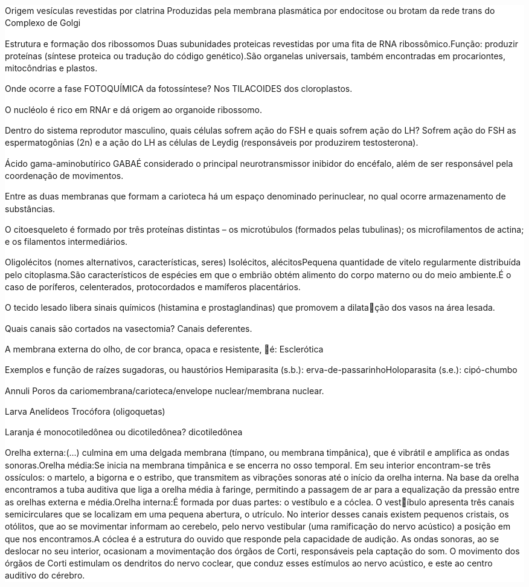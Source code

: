 Origem vesículas revestidas por clatrina 
Produzidas pela membrana plasmática por endocitose ou brotam da rede trans do Complexo de Golgi 

Estrutura e formação dos ribossomos 
Duas subunidades proteicas revestidas por uma fita de RNA ribossômico.Função: produzir proteínas (síntese proteica ou tradução do código genético).São organelas universais, também encontradas em procariontes, mitocôndrias e plastos. 

Onde ocorre a fase FOTOQUÍMICA da fotossíntese? 
Nos TILACOIDES dos cloroplastos. 

O nucléolo é rico em  RNAr e dá origem ao organoide ribossomo. 


Dentro do sistema reprodutor masculino, quais células sofrem ação do FSH e quais sofrem ação do LH? 
Sofrem ação do FSH as espermatogônias (2n) e a ação do LH as células de Leydig (responsáveis por produzirem testosterona). 

Ácido gama-aminobutírico 
GABAÉ considerado o principal neurotransmissor inibidor do encéfalo, além de ser responsável pela coordenação de movimentos. 

Entre as duas membranas que formam a carioteca há um espaço denominado  perinuclear, no qual ocorre armazenamento de substâncias. 


O citoesqueleto é formado por três proteínas distintas – os microtúbulos (formados pelas tubulinas); os microfilamentos de actina; e os filamentos intermediários. 


Oligolécitos (nomes alternativos, características, seres) 
Isolécitos, alécitosPequena quantidade de vitelo regularmente distribuída pelo citoplasma.São característicos de espécies em que o embrião obtém alimento do corpo materno ou do meio ambiente.É o caso de poríferos, celenterados, protocordados e mamíferos placentários. 

O tecido lesado libera sinais químicos (histamina e prostaglandinas) que promovem a dilatação dos vasos na área lesada. 


Quais canais são cortados na vasectomia? 
Canais deferentes. 

A membrana externa do olho, de cor branca, opaca e resistente, é: 
Esclerótica 

Exemplos e função de raízes sugadoras, ou haustórios 
Hemiparasita (s.b.): erva-de-passarinhoHoloparasita (s.e.): cipó-chumbo 

Annuli 
Poros da cariomembrana/carioteca/envelope nuclear/membrana nuclear. 

Larva Anelídeos 
Trocófora (oligoquetas) 

Laranja é monocotiledônea ou dicotiledônea? 
 dicotiledônea 

Orelha externa:(...) culmina em uma delgada membrana (tímpano, ou membrana timpânica), que é vibrátil e amplifica as ondas sonoras.Orelha média:Se inicia na membrana timpânica e se encerra no  osso temporal. Em seu interior encontram-se três ossículos:  o martelo, a bigorna e o estribo, que transmitem as vibrações sonoras até o início da orelha interna. Na base da orelha encontramos a  tuba auditiva que liga a orelha média à  faringe, permitindo a passagem de ar para a equalização da pressão entre as orelhas externa e média.Orelha interna:É formada por duas partes:  o vestíbulo e a cóclea. O  vestíbulo apresenta três canais semicirculares que se localizam em uma pequena abertura, o  utrículo. No interior desses canais existem pequenos cristais, os  otólitos, que ao se movimentar informam ao  cerebelo, pelo nervo  vestibular (uma ramificação do nervo acústico) a posição em que nos encontramos.A  cóclea é a estrutura do ouvido que responde pela capacidade de audição. As ondas sonoras, ao se deslocar no seu interior, ocasionam a movimentação dos  órgãos de Corti, responsáveis pela captação do som. O movimento dos órgãos de Corti estimulam os  dendritos do  nervo coclear, que conduz esses estímulos ao nervo acústico, e este ao centro auditivo do cérebro. 
